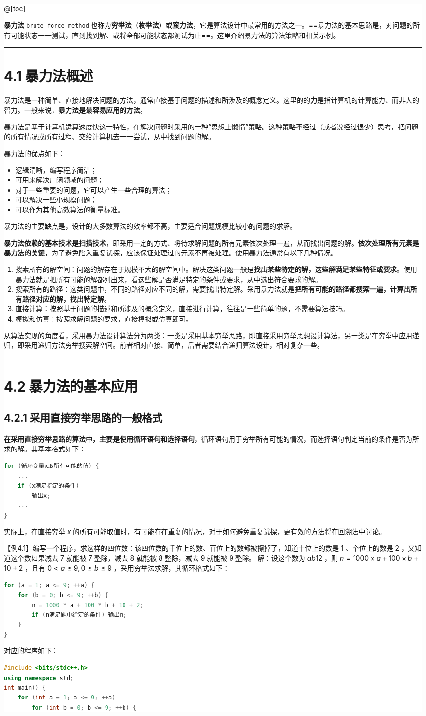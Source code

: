@[toc]

**暴力法** `brute force method` 也称为**穷举法**（**枚举法**）或**蛮力法**，它是算法设计中最常用的方法之一。==暴力法的基本思路是，对问题的所有可能状态一一测试，直到找到解、或将全部可能状态都测试为止==。这里介绍暴力法的算法策略和相关示例。

---
# 4.1 暴力法概述
暴力法是一种简单、直接地解决问题的方法，通常直接基于问题的描述和所涉及的概念定义。这里的的**力**是指计算机的计算能力、而非人的智力。一般来说，**暴力法是最容易应用的方法**。

暴力法是基于计算机运算速度快这一特性，在解决问题时采用的一种“思想上懒惰”策略。这种策略不经过（或者说经过很少）思考，把问题的所有情况或所有过程、交给计算机去一一尝试，从中找到问题的解。

暴力法的优点如下：
- 逻辑清晰，编写程序简洁；
- 可用来解决广阔领域的问题；
- 对于一些重要的问题，它可以产生一些合理的算法；
- 可以解决一些小规模问题；
- 可以作为其他高效算法的衡量标准。

暴力法的主要缺点是，设计的大多数算法的效率都不高，主要适合问题规模比较小的问题的求解。

**暴力法依赖的基本技术是扫描技术**，即采用一定的方式、将待求解问题的所有元素依次处理一遍，从而找出问题的解。**依次处理所有元素是暴力法的关键**，为了避免陷入重复试探，应该保证处理过的元素不再被处理。使用暴力法通常有以下几种情况。
1. 搜索所有的解空间：问题的解存在于规模不大的解空间中。解决这类问题一般是**找出某些特定的解，这些解满足某些特征或要求**。使用暴力法就是把所有可能的解都列出来，看这些解是否满足特定的条件或要求，从中选出符合要求的解。
2. 搜索所有的路径：这类问题中，不同的路径对应不同的解，需要找出特定解。采用暴力法就是**把所有可能的路径都搜索一遍，计算出所有路径对应的解，找出特定解**。
3. 直接计算：按照基于问题的描述和所涉及的概念定义，直接进行计算，往往是一些简单的题，不需要算法技巧。
4. 模拟和仿真：按照求解问题的要求，直接模拟或仿真即可。

从算法实现的角度看，采用暴力法设计算法分为两类：一类是采用基本穷举思路，即直接采用穷举思想设计算法，另一类是在穷举中应用递归，即采用递归方法穷举搜索解空间。前者相对直接、简单，后者需要结合递归算法设计，相对复杂一些。

---
# 4.2 暴力法的基本应用
## 4.2.1 采用直接穷举思路的一般格式
**在采用直接穷举思路的算法中，主要是使用循环语句和选择语句**，循环语句用于穷举所有可能的情况，而选择语句判定当前的条件是否为所求的解。其基本格式如下：
```cpp
for (循环变量x取所有可能的值) {
	...
	if (x满足指定的条件)
		输出x;
	...
}
```
实际上，在直接穷举 $x$ 的所有可能取值时，有可能存在重复的情况，对于如何避免重复试探，更有效的方法将在回溯法中讨论。

【例4.1】编写一个程序，求这样的四位数：该四位数的千位上的数、百位上的数都被擦掉了，知道十位上的数是 $1$ 、个位上的数是 $2$ ，又知道这个数如果减去 $7$ 就能被 $7$ 整除，减去 $8$ 就能被 $8$ 整除，减去 $9$ 就能被 $9$ 整除。
解：设这个数为 $ab12$ ，则 $n = 1000 \times a + 100\times b + 10 + 2$ ，且有 $0 < a \le 9, 0\le b \le 9$ ，采用穷举法求解，其循环格式如下：
```cpp
for (a = 1; a <= 9; ++a) {
	for (b = 0; b <= 9; ++b) {
		n = 1000 * a + 100 * b + 10 + 2;
		if (n满足题中给定的条件) 输出n;
	}
}
```
对应的程序如下：
```cpp
#include <bits/stdc++.h>
using namespace std;
int main() {
    for (int a = 1; a <= 9; ++a)
        for (int b = 0; b <= 9; ++b) {
```